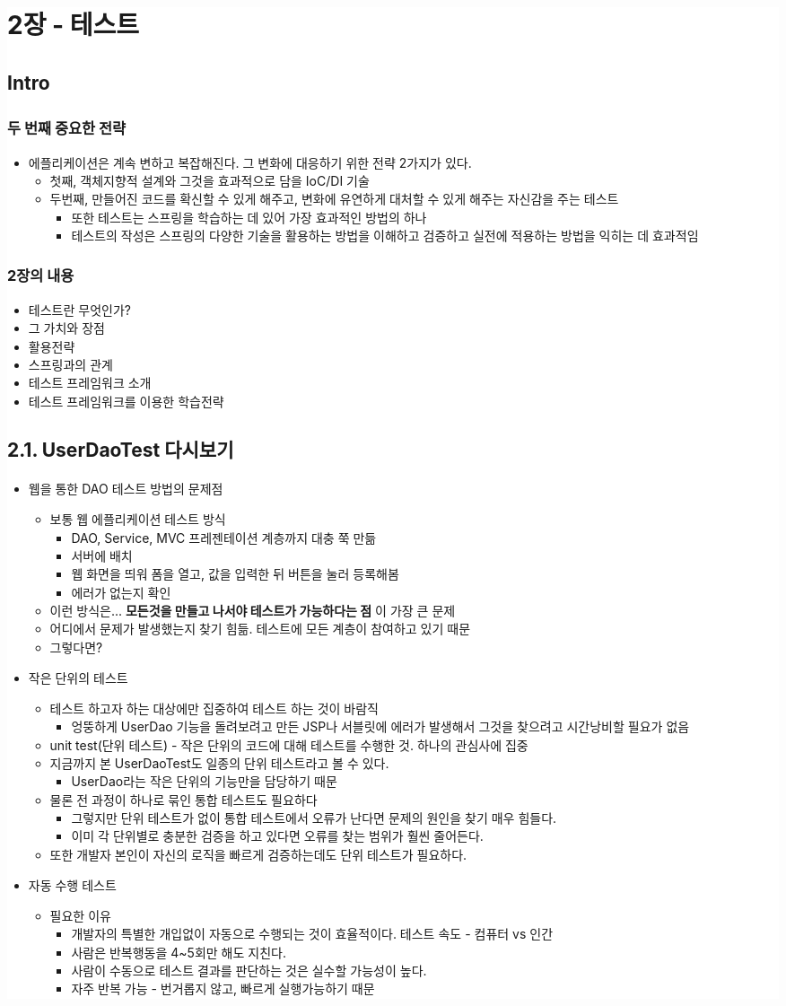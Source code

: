 # 2장 - 테스트

## Intro

### 두 번째 중요한 전략

* 에플리케이션은 계속 변하고 복잡해진다. 그 변화에 대응하기 위한 전략 2가지가 있다.
    * 첫째, 객체지향적 설계와 그것을 효과적으로 담을 IoC/DI 기술
    * 두번째, 만들어진 코드를 확신할 수 있게 해주고, 변화에 유연하게 대처할 수 있게 해주는 자신감을 주는 테스트
        * 또한 테스트는 스프링을 학습하는 데 있어 가장 효과적인 방법의 하나
        * 테스트의 작성은 스프링의 다양한 기술을 활용하는 방법을 이해하고 검증하고 실전에 적용하는 방법을 익히는 데 효과적임

### 2장의 내용

* 테스트란 무엇인가?
* 그 가치와 장점
* 활용전략
* 스프링과의 관계
* 테스트 프레임워크 소개
* 테스트 프레임워크를 이용한 학습전략

## 2.1. UserDaoTest 다시보기

* 웹을 통한 DAO 테스트 방법의 문제점
    * 보통 웹 에플리케이션 테스트 방식
        * DAO, Service, MVC 프레젠테이션 계층까지 대충 쭉 만듦
        * 서버에 배치
        * 웹 화면을 띄워 폼을 열고, 값을 입력한 뒤 버튼을 눌러 등록해봄
        * 에러가 없는지 확인
    * 이런 방식은... **모든것을 만들고 나서야 테스트가 가능하다는 점** 이 가장 큰 문제
    * 어디에서 문제가 발생했는지 찾기 힘듦. 테스트에 모든 계층이 참여하고 있기 때문
    * 그렇다면?

* 작은 단위의 테스트
    * 테스트 하고자 하는 대상에만 집중하여 테스트 하는 것이 바람직
        * 엉뚱하게 UserDao 기능을 돌려보려고 만든 JSP나 서블릿에 에러가 발생해서 그것을 찾으려고 시간낭비할 필요가 없음
    * unit test(단위 테스트) - 작은 단위의 코드에 대해 테스트를 수행한 것. 하나의 관심사에 집중
    * 지금까지 본 UserDaoTest도 일종의 단위 테스트라고 볼 수 있다.
        * UserDao라는 작은 단위의 기능만을 담당하기 때문
    * 물론 전 과정이 하나로 묶인 통합 테스트도 필요하다
        * 그렇지만 단위 테스트가 없이 통합 테스트에서 오류가 난다면 문제의 원인을 찾기 매우 힘들다.
        * 이미 각 단위별로 충분한 검증을 하고 있다면 오류를 찾는 범위가 훨씬 줄어든다.
    * 또한 개발자 본인이 자신의 로직을 빠르게 검증하는데도 단위 테스트가 필요하다.

* 자동 수행 테스트
    * 필요한 이유
        * 개발자의 특별한 개입없이 자동으로 수행되는 것이 효율적이다. 테스트 속도 - 컴퓨터 vs 인간
        * 사람은 반복행동을 4~5회만 해도 지친다.
        * 사람이 수동으로 테스트 결과를 판단하는 것은 실수할 가능성이 높다.
        * 자주 반복 가능 - 번거롭지 않고, 빠르게 실행가능하기 때문
